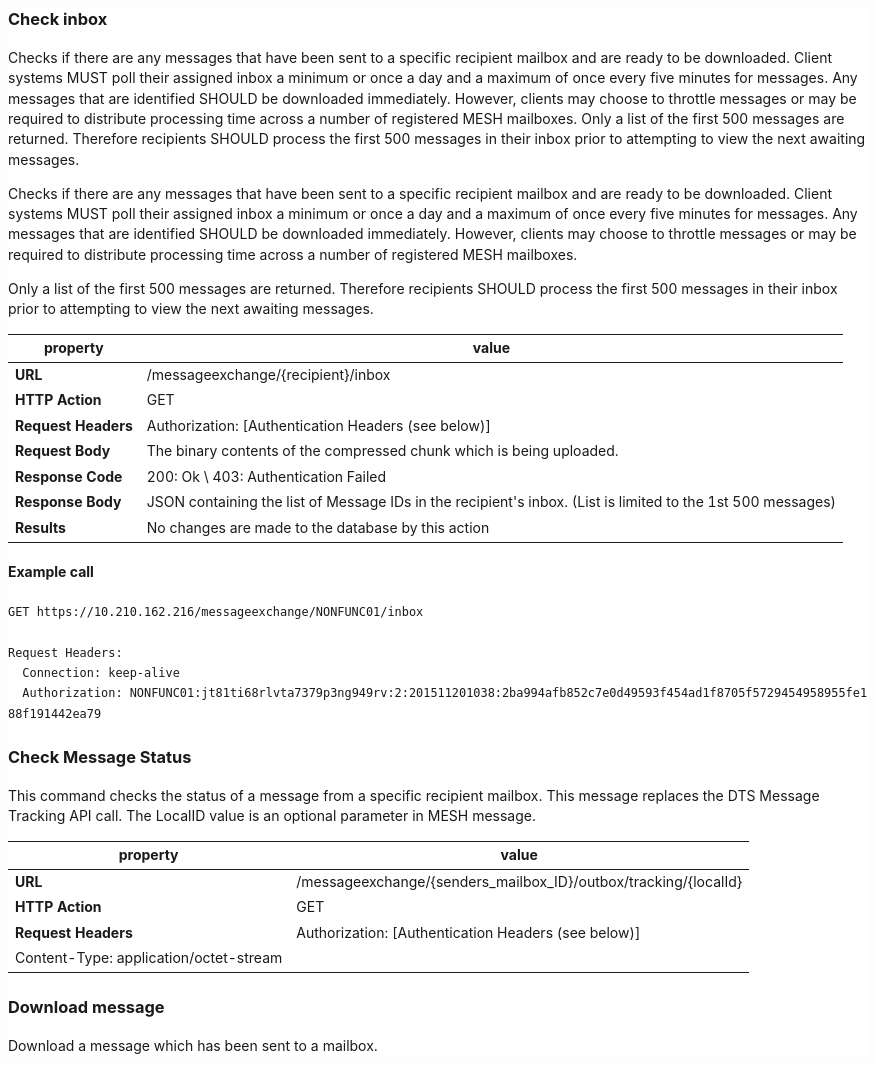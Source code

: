 ### Check inbox
Checks if there are any messages that have been sent to a specific recipient mailbox and are ready to be downloaded. Client systems MUST poll their assigned inbox a minimum or once a day and a maximum of once every five minutes for messages. Any messages that are identified SHOULD be downloaded immediately. However, clients may choose to throttle messages or may be required to distribute processing time across a number of registered MESH mailboxes. Only a list of the first 500 messages are returned. Therefore recipients SHOULD process the first 500 messages in their inbox prior to attempting to view the next awaiting messages.

Checks if there are any messages that have been sent to a specific recipient mailbox and are ready to be downloaded. Client systems MUST poll their assigned inbox a minimum or once a day and a maximum of once every five minutes for messages. Any messages that are identified SHOULD be downloaded immediately. However, clients may choose to throttle messages or may be required to distribute processing time across a number of registered MESH mailboxes.

Only a list of the first 500 messages are returned. Therefore recipients SHOULD process the first 500 messages in their inbox prior to attempting to view the next awaiting messages.

property|value
--- | ---
**URL**|/messageexchange/{recipient}/inbox
**HTTP Action**|GET
**Request Headers**|Authorization: [Authentication Headers (see below)]
**Request Body**|The binary contents of the compressed chunk which is being uploaded.
**Response Code**|200: Ok \\ 403: Authentication Failed
**Response Body**|JSON containing the list of Message IDs in the recipient's inbox. (List is limited to the 1st 500 messages)
**Results**|No changes are made to the database by this action

#### Example call
```
GET https://10.210.162.216/messageexchange/NONFUNC01/inbox

Request Headers:
  Connection: keep-alive
  Authorization: NONFUNC01:jt81ti68rlvta7379p3ng949rv:2:201511201038:2ba994afb852c7e0d49593f454ad1f8705f5729454958955fe188f191442ea79
```

### Check Message Status
This command checks the status of a message from a specific recipient mailbox. This message replaces the DTS Message Tracking API call. The LocalID value is an optional parameter in MESH message.

property|value
--- | ---
**URL**|/messageexchange/{senders_mailbox_ID}/outbox/tracking/{localId}
**HTTP Action**|GET
**Request Headers**|Authorization: [Authentication Headers (see below)]
|Content-Type: application/octet-stream

### Download message
Download a message which has been sent to a mailbox.
